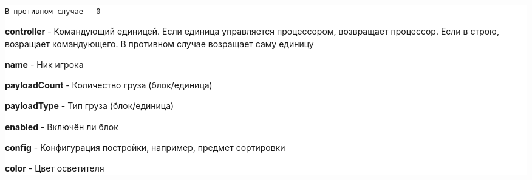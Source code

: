     В противном случае - 0

**controller** - Командующий единицей. Если единица управляется процессором, возвращает процессор. Если в строю, возращает командующего. В противном случае возращает саму единицу

**name** - Ник игрока

**payloadCount** - Количество груза (блок/единица)

**payloadType** - Тип груза (блок/единица)

**enabled** - Включён ли блок

**config** - Конфигурация постройки, например, предмет сортировки

**color** - Цвет осветителя